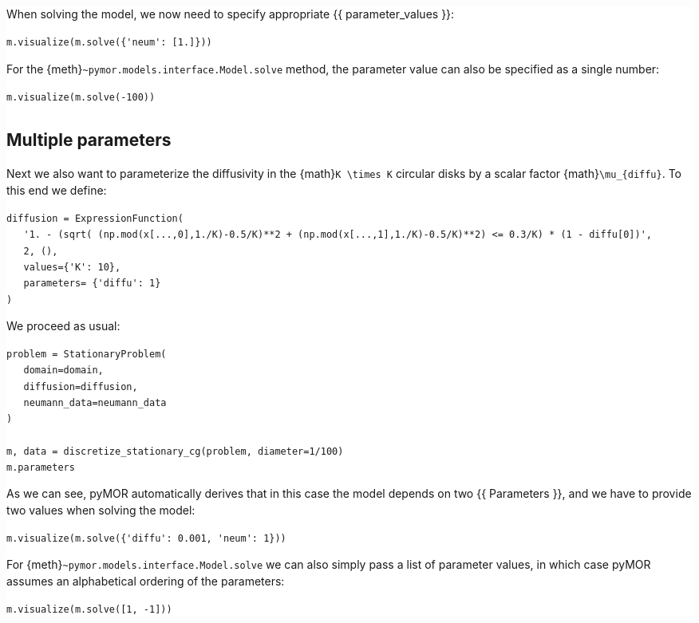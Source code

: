 When solving the model, we now need to specify appropriate
{{ parameter_values }}:

```{code-cell}
m.visualize(m.solve({'neum': [1.]}))
```

For the {meth}`~pymor.models.interface.Model.solve` method, the
parameter value can also be specified as a single number:

```{code-cell}
m.visualize(m.solve(-100))
```

## Multiple parameters

Next we also want to parameterize the diffusivity in the
{math}`K \times K` circular disks by a scalar factor
{math}`\mu_{diffu}`. To this end we define:

```{code-cell}
diffusion = ExpressionFunction(
   '1. - (sqrt( (np.mod(x[...,0],1./K)-0.5/K)**2 + (np.mod(x[...,1],1./K)-0.5/K)**2) <= 0.3/K) * (1 - diffu[0])',
   2, (),
   values={'K': 10},
   parameters= {'diffu': 1}
)
```

We proceed as usual:

```{code-cell}
problem = StationaryProblem(
   domain=domain,
   diffusion=diffusion,
   neumann_data=neumann_data
)

m, data = discretize_stationary_cg(problem, diameter=1/100)
m.parameters
```

As we can see, pyMOR automatically derives that in this case the model
depends on two {{ Parameters }}, and we have to provide two values
when solving the model:

```{code-cell}
m.visualize(m.solve({'diffu': 0.001, 'neum': 1}))
```

For {meth}`~pymor.models.interface.Model.solve` we can also
simply pass a list of parameter values, in which case
pyMOR assumes an alphabetical ordering of the parameters:

```{code-cell}
m.visualize(m.solve([1, -1]))
```
